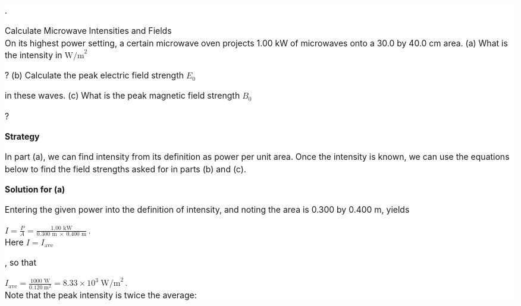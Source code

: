 .

<div data-type="example" markdown="1">
<div data-type="title">
Calculate Microwave Intensities and Fields
</div>
On its highest power setting, a certain microwave oven projects 1.00 kW of microwaves onto a 30.0 by 40.0 cm area. (a) What is the intensity in <math xmlns="http://www.w3.org/1998/Math/MathML"><semantics><mrow><mrow><msup><mtext>W/m</mtext><mrow><mn>2</mn></mrow></msup></mrow><mrow /></mrow><annotation encoding="StarMath 5.0"> size 12{"W/m" rSup { size 8{2} } } {}</annotation></semantics></math>

? (b) Calculate the peak electric field strength <math xmlns="http://www.w3.org/1998/Math/MathML"><semantics><mrow><mrow><msub><mi>E</mi><mrow><mn>0</mn></mrow></msub></mrow><mrow /></mrow><annotation encoding="StarMath 5.0"> size 12{E rSub { size 8{0} } } {}</annotation></semantics></math>

 in these waves. (c) What is the peak magnetic field strength <math xmlns="http://www.w3.org/1998/Math/MathML"><semantics><mrow><mrow><msub><mi>B</mi><mrow><mn>0</mn></mrow></msub></mrow><mrow /></mrow><annotation encoding="StarMath 5.0"> size 12{B rSub { size 8{0} } } {}</annotation></semantics></math>

?

**Strategy**

In part (a), we can find intensity from its definition as power per unit area. Once the intensity is known, we can use the equations below to find the field strengths asked for in parts (b) and (c).

**Solution for (a)**

Entering the given power into the definition of intensity, and noting the area is 0.300 by 0.400 m, yields

<div data-type="equation" id="eip-585">
<math xmlns="http://www.w3.org/1998/Math/MathML"><semantics><mrow><mrow><mrow><mrow><mi>I</mi><mo stretchy="false">=</mo><mfrac><mi>P</mi><mi>A</mi></mfrac></mrow><mo stretchy="false">=</mo><mfrac><mrow><mn>1</mn><mtext>.</mtext><mtext>00 kW</mtext></mrow><mrow><mn>0</mn><mtext>.</mtext><mtext>300 m</mtext><mspace width="0.25em" /><mo>×</mo><mspace width="0.25em" /><mn>0</mn><mtext>.</mtext><mtext>400 m</mtext></mrow></mfrac><mo>.</mo></mrow></mrow><mrow /></mrow><annotation encoding="StarMath 5.0"> size 12{I= { {P} over {A} } = { {1 "." "00"" kW"} over {0 "." "300 m"×0 "." "400 m"} } } {}</annotation></semantics></math>
</div>
Here <math xmlns="http://www.w3.org/1998/Math/MathML"><semantics><mrow><mrow><mrow><mi>I</mi><mo stretchy="false">=</mo><msub><mi>I</mi><mrow><mtext>ave</mtext></mrow></msub></mrow></mrow><mrow /></mrow><annotation encoding="StarMath 5.0"> size 12{I=I rSub { size 8{"ave"} } } {}</annotation></semantics></math>

, so that

<div data-type="equation" id="eip-255">
<math xmlns="http://www.w3.org/1998/Math/MathML"><semantics><mrow><mrow><mrow><mrow><mrow><msub><mi>I</mi><mrow><mtext>ave</mtext></mrow></msub><mo stretchy="false">=</mo><mfrac><mrow><mtext>1000 W</mtext></mrow><mrow><mn>0</mn><mtext>.</mtext><mtext>120</mtext><mspace width="0.25em" /><msup><mtext> m</mtext><mrow><mn>2</mn></mrow></msup></mrow></mfrac></mrow><mo stretchy="false">=</mo><mn>8</mn></mrow><mtext>.</mtext><mtext>33</mtext><mo>×</mo><msup><mtext>10</mtext><mrow><mn>3</mn></mrow></msup><mspace width="0.25em" /><msup><mtext> W/m</mtext><mrow><mn>2</mn></mrow></msup></mrow></mrow><mrow /><mo>.</mo></mrow><annotation encoding="StarMath 5.0"> size 12{I rSub { size 8{"ave"} } = { {"1000"" W"} over {0 "." "120"" m" rSup { size 8{2} } } } =8 "." "33"×"10" rSup { size 8{3} } " W/m" rSup { size 8{2} } } {}</annotation></semantics></math>
</div>
Note that the peak intensity is twice the average:
